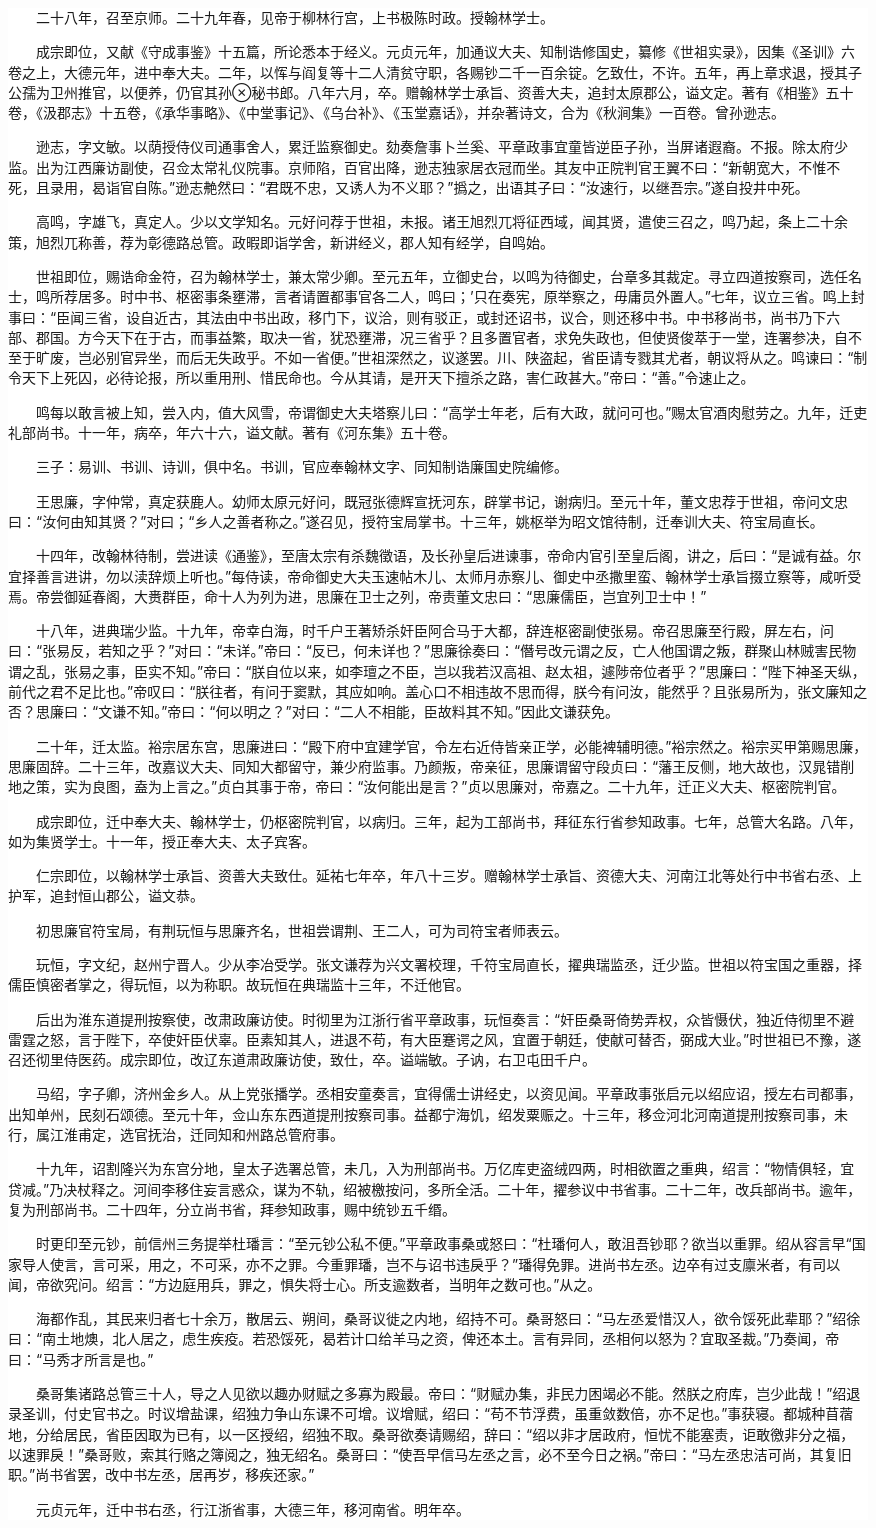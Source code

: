 　　二十八年，召至京师。二十九年春，见帝于柳林行宫，上书极陈时政。授翰林学士。

　　成宗即位，又献《守成事鉴》十五篇，所论悉本于经义。元贞元年，加通议大夫、知制诰修国史，纂修《世祖实录》，因集《圣训》六卷之上，大德元年，进中奉大夫。二年，以恽与阎复等十二人清贫守职，各赐钞二千一百余锭。乞致仕，不许。五年，再上章求退，授其子公孺为卫州推官，以便养，仍官其孙秘书郎。八年六月，卒。赠翰林学士承旨、资善大夫，追封太原郡公，谥文定。著有《相鉴》五十卷，《汲郡志》十五卷，《承华事略》、《中堂事记》、《乌台补》、《玉堂嘉话》，并杂著诗文，合为《秋涧集》一百卷。曾孙逊志。

　　逊志，字文敏。以荫授侍仪司通事舍人，累迁监察御史。劾奏詹事卜兰奚、平章政事宜童皆逆臣子孙，当屏诸遐裔。不报。除太府少监。出为江西廉访副使，召佥太常礼仪院事。京师陷，百官出降，逊志独家居衣冠而坐。其友中正院判官王翼不曰：“新朝宽大，不惟不死，且录用，曷诣官自陈。”逊志艴然曰：“君既不忠，又诱人为不义耶？”撝之，出语其子曰：“汝速行，以继吾宗。”遂自投井中死。

　　高鸣，字雄飞，真定人。少以文学知名。元好问荐于世祖，未报。诸王旭烈兀将征西域，闻其贤，遣使三召之，鸣乃起，条上二十余策，旭烈兀称善，荐为彰德路总管。政暇即诣学舍，新讲经义，郡人知有经学，自鸣始。

　　世祖即位，赐诰命金符，召为翰林学士，兼太常少卿。至元五年，立御史台，以鸣为待御史，台章多其裁定。寻立四道按察司，选任名士，鸣所荐居多。时中书、枢密事条壅滞，言者请置都事官各二人，鸣曰；’只在奏宪，原举察之，毋庸员外置人。”七年，议立三省。鸣上封事曰：“臣闻三省，设自近古，其法由中书出政，移门下，议洽，则有驳正，或封还诏书，议合，则还移中书。中书移尚书，尚书乃下六部、郡国。方今天下在于古，而事益繁，取决一省，犹恐壅滞，况三省乎？且多置官者，求免失政也，但使贤俊萃于一堂，连署参决，自不至于旷废，岂必别官异坐，而后无失政乎。不如一省便。”世祖深然之，议遂罢。川、陕盗起，省臣请专戮其尤者，朝议将从之。鸣谏曰：“制令天下上死囚，必待论报，所以重用刑、惜民命也。今从其请，是开天下擅杀之路，害仁政甚大。”帝曰：“善。”令速止之。

　　鸣每以敢言被上知，尝入内，值大风雪，帝谓御史大夫塔察儿曰：“高学士年老，后有大政，就问可也。”赐太官酒肉慰劳之。九年，迁吏礼部尚书。十一年，病卒，年六十六，谥文献。著有《河东集》五十卷。

　　三子：易训、书训、诗训，俱中名。书训，官应奉翰林文字、同知制诰廉国史院编修。

　　王思廉，字仲常，真定获鹿人。幼师太原元好问，既冠张德辉宣抚河东，辟掌书记，谢病归。至元十年，董文忠荐于世祖，帝问文忠曰：“汝何由知其贤？”对曰；“乡人之善者称之。”遂召见，授符宝局掌书。十三年，姚枢举为昭文馆待制，迁奉训大夫、符宝局直长。

　　十四年，改翰林待制，尝进读《通鉴》，至唐太宗有杀魏徵语，及长孙皇后进谏事，帝命内官引至皇后阁，讲之，后曰：“是诚有益。尔宜择善言进讲，勿以渎辞烦上听也。”每侍读，帝命御史大夫玉速帖木儿、太师月赤察儿、御史中丞撒里蛮、翰林学士承旨掇立察等，咸听受焉。帝尝御延春阁，大赉群臣，命十人为列为进，思廉在卫士之列，帝责董文忠曰：“思廉儒臣，岂宜列卫士中！”

　　十八年，进典瑞少监。十九年，帝幸白海，时千户王著矫杀奸臣阿合马于大都，辞连枢密副使张易。帝召思廉至行殿，屏左右，问曰：“张易反，若知之乎？”对曰：“未详。”帝曰：“反已，何未详也？”思廉徐奏曰：“僭号改元谓之反，亡人他国谓之叛，群聚山林贼害民物谓之乱，张易之事，臣实不知。”帝曰：“朕自位以来，如李璮之不臣，岂以我若汉高祖、赵太祖，遽陟帝位者乎？”思廉曰：“陛下神圣天纵，前代之君不足比也。”帝叹曰：“朕往者，有问于窦默，其应如响。盖心口不相违故不思而得，朕今有问汝，能然乎？且张易所为，张文廉知之否？思廉曰：“文谦不知。”帝曰：“何以明之？”对曰：“二人不相能，臣故料其不知。”因此文谦获免。

　　二十年，迁太监。裕宗居东宫，思廉进曰：“殿下府中宜建学官，令左右近侍皆亲正学，必能裨辅明德。”裕宗然之。裕宗买甲第赐思廉，思廉固辞。二十三年，改嘉议大夫、同知大都留守，兼少府监事。乃颜叛，帝亲征，思廉谓留守段贞曰：“藩王反侧，地大故也，汉晁错削地之策，实为良图，盍为上言之。”贞白其事于帝，帝曰：“汝何能出是言？”贞以思廉对，帝嘉之。二十九年，迁正义大夫、枢密院判官。

　　成宗即位，迁中奉大夫、翰林学士，仍枢密院判官，以病归。三年，起为工部尚书，拜征东行省参知政事。七年，总管大名路。八年，如为集贤学士。十一年，授正奉大夫、太子宾客。

　　仁宗即位，以翰林学士承旨、资善大夫致仕。延祐七年卒，年八十三岁。赠翰林学士承旨、资德大夫、河南江北等处行中书省右丞、上护军，追封恒山郡公，谥文恭。

　　初思廉官符宝局，有荆玩恒与思廉齐名，世祖尝谓荆、王二人，可为司符宝者师表云。

　　玩恒，字文纪，赵州宁晋人。少从李冶受学。张文谦荐为兴文署校理，千符宝局直长，擢典瑞监丞，迁少监。世祖以符宝国之重器，择儒臣慎密者掌之，得玩恒，以为称职。故玩恒在典瑞监十三年，不迁他官。

　　后出为淮东道提刑按察使，改肃政廉访使。时彻里为江浙行省平章政事，玩恒奏言：“奸臣桑哥倚势弄权，众皆慑伏，独近侍彻里不避雷霆之怒，言于陛下，卒使奸臣伏辜。臣素知其人，进退不苟，有大臣蹇谔之风，宜置于朝廷，使献可替否，弼成大业。”时世祖已不豫，遂召还彻里侍医药。成宗即位，改辽东道肃政廉访使，致仕，卒。谥端敏。子讷，右卫屯田千户。

　　马绍，字子卿，济州金乡人。从上党张播学。丞相安童奏言，宜得儒士讲经史，以资见闻。平章政事张启元以绍应诏，授左右司都事，出知单州，民刻石颂德。至元十年，佥山东东西道提刑按察司事。益都宁海饥，绍发粟赈之。十三年，移佥河北河南道提刑按察司事，未行，属江淮甫定，选官抚治，迁同知和州路总管府事。

　　十九年，诏割隆兴为东宫分地，皇太子选署总管，未几，入为刑部尚书。万亿库吏盗绒四两，时相欲置之重典，绍言：“物情俱轻，宜贷减。”乃决杖释之。河间李移住妄言惑众，谋为不轨，绍被檄按问，多所全活。二十年，擢参议中书省事。二十二年，改兵部尚书。逾年，复为刑部尚书。二十四年，分立尚书省，拜参知政事，赐中统钞五千缗。

　　时更印至元钞，前信州三务提举杜璠言：“至元钞公私不便。”平章政事桑或怒曰：“杜璠何人，敢沮吾钞耶？欲当以重罪。绍从容言早“国家导人使言，言可采，用之，不可采，亦不之罪。今重罪璠，岂不与诏书违戾乎？”璠得免罪。进尚书左丞。边卒有过支廪米者，有司以闻，帝欲究问。绍言：“方边庭用兵，罪之，惧失将士心。所支逾数者，当明年之数可也。”从之。

　　海都作乱，其民来归者七十余万，散居云、朔间，桑哥议徙之内地，绍持不可。桑哥怒曰：“马左丞爱惜汉人，欲令馁死此辈耶？”绍徐曰：“南土地燠，北人居之，虑生疾疫。若恐馁死，曷若计口给羊马之资，俾还本土。言有异同，丞相何以怒为？宜取圣裁。”乃奏闻，帝曰：“马秀才所言是也。”

　　桑哥集诸路总管三十人，导之人见欲以趣办财赋之多寡为殿最。帝曰：“财赋办集，非民力困竭必不能。然朕之府库，岂少此哉！”绍退录圣训，付史官书之。时议增盐课，绍独力争山东课不可增。议增赋，绍曰：“苟不节浮费，虽重敛数倍，亦不足也。”事获寝。都城种苜蓿地，分给居民，省臣因取为已有，以一区授绍，绍独不取。桑哥欲奏请赐绍，辞曰：“绍以非才居政府，恒忧不能塞责，讵敢徼非分之福，以速罪戾！”桑哥败，索其行赂之簿阅之，独无绍名。桑哥曰：“使吾早信马左丞之言，必不至今日之祸。”帝曰：“马左丞忠洁可尚，其复旧职。”尚书省罢，改中书左丞，居再岁，移疾还家。”

　　元贞元年，迁中书右丞，行江浙省事，大德三年，移河南省。明年卒。
